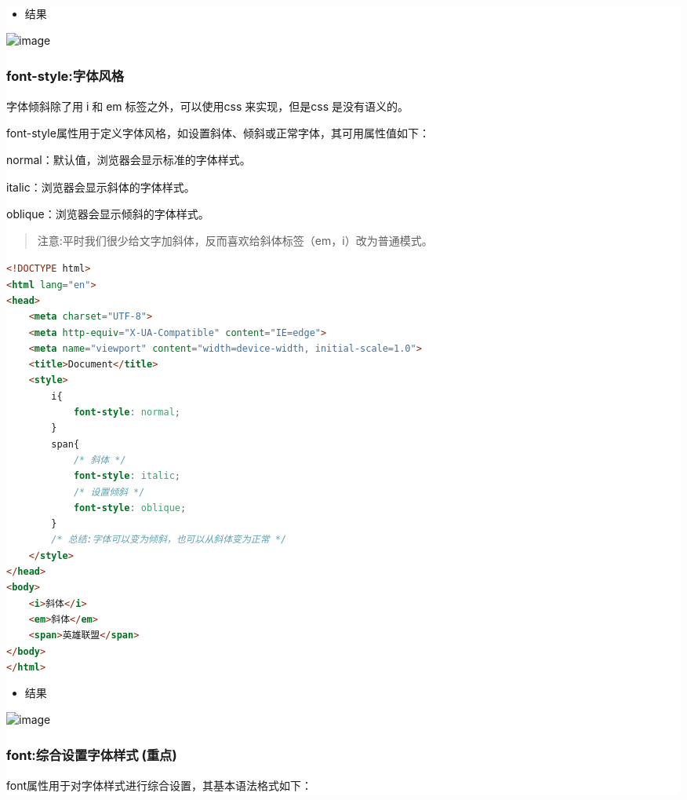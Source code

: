 + 结果

![image](https://jsd.cdn.zzko.cn/gh/xustudyxu/image-hosting1@master/20220906/image.3lr8wd0vxak0.webp)

### font-style:字体风格

字体倾斜除了用 i 和 em 标签之外，可以使用css 来实现，但是css 是没有语义的。

font-style属性用于定义字体风格，如设置斜体、倾斜或正常字体，其可用属性值如下：

normal：默认值，浏览器会显示标准的字体样式。

italic：浏览器会显示斜体的字体样式。

oblique：浏览器会显示倾斜的字体样式。

> 注意:平时我们很少给文字加斜体，反而喜欢给斜体标签（em，i）改为普通模式。

```html
<!DOCTYPE html>
<html lang="en">
<head>
    <meta charset="UTF-8">
    <meta http-equiv="X-UA-Compatible" content="IE=edge">
    <meta name="viewport" content="width=device-width, initial-scale=1.0">
    <title>Document</title>
    <style>
        i{
            font-style: normal;
        }
        span{
            /* 斜体 */
            font-style: italic;
            /* 设置倾斜 */
            font-style: oblique;
        }
        /* 总结:字体可以变为倾斜，也可以从斜体变为正常 */
    </style>
</head>
<body>
    <i>斜体</i>
    <em>斜体</em>
    <span>英雄联盟</span>
</body>
</html>
```

+ 结果

![image](https://jsd.cdn.zzko.cn/gh/xustudyxu/image-hosting1@master/20220906/image.3c0wuao8bv40.webp)

### font:综合设置字体样式 (重点)

font属性用于对字体样式进行综合设置，其基本语法格式如下：
